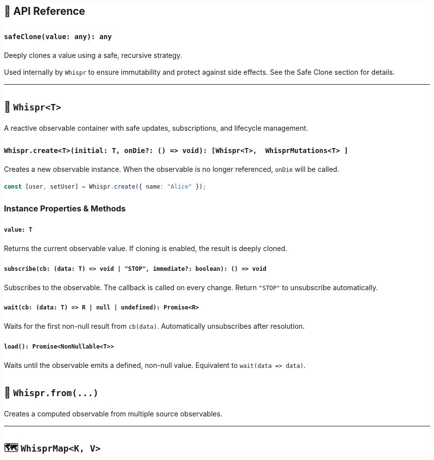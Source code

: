 ## 🧠 API Reference

### `safeClone(value: any): any`

Deeply clones a value using a safe, recursive strategy.

Used internally by `Whispr` to ensure immutability and protect against side effects. See the Safe Clone section for details.

---

## 🔄 `Whispr<T>`

A reactive observable container with safe updates, subscriptions, and lifecycle management.

### `Whispr.create<T>(initial: T, onDie?: () => void): [Whispr<T>,  WhisprMutations<T> ]`

Creates a new observable instance. When the observable is no longer referenced, `onDie` will be called.

```ts
const [user, setUser] = Whispr.create({ name: "Alice" });
```

### Instance Properties & Methods

#### `value: T`

Returns the current observable value. If cloning is enabled, the result is deeply cloned.

#### `subscribe(cb: (data: T) => void | "STOP", immediate?: boolean): () => void`

Subscribes to the observable. The callback is called on every change. Return `"STOP"` to unsubscribe automatically.

#### `wait(cb: (data: T) => R | null | undefined): Promise<R>`

Waits for the first non-null result from `cb(data)`. Automatically unsubscribes after resolution.

#### `load(): Promise<NonNullable<T>>`

Waits until the observable emits a defined, non-null value. Equivalent to `wait(data => data)`.

## 🧩 `Whispr.from(...)`

Creates a computed observable from multiple source observables.

---

## 🗺 `WhisprMap<K, V>`

